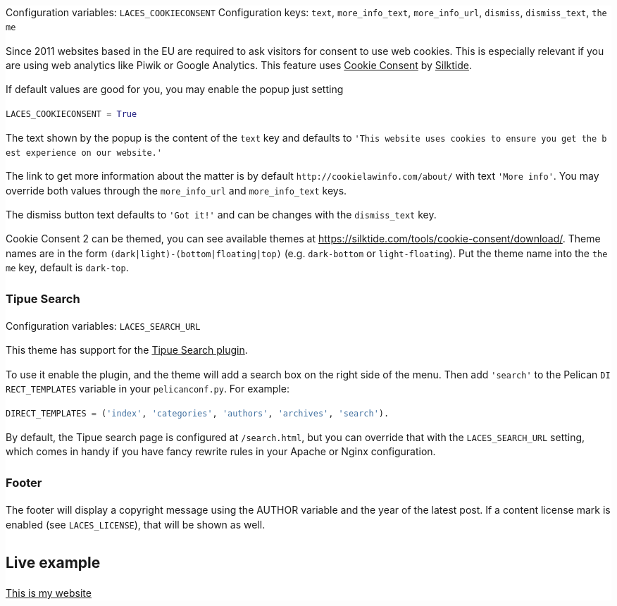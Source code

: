 Configuration variables: `LACES_COOKIECONSENT`
Configuration keys: `text`, `more_info_text`, `more_info_url`, `dismiss`, `dismiss_text`, `theme`

Since 2011 websites based in the EU are required to ask visitors for consent to use web cookies. This is especially relevant if you are using web analytics like Piwik or Google Analytics. This feature uses [Cookie Consent](https://github.com/silktide/cookieconsent2) by [Silktide](https://github.com/silktide).

If default values are good for you, you may enable the popup just setting

``` python
LACES_COOKIECONSENT = True
```

The text shown by the popup is the content of the `text` key and defaults to `'This website uses cookies to ensure you get the best experience on our website.'`

The link to get more information about the matter is by default `http://cookielawinfo.com/about/` with text `'More info'`. You may override both values through the `more_info_url` and `more_info_text` keys.

The dismiss button text defaults to `'Got it!'` and can be changes with the `dismiss_text` key.

Cookie Consent 2 can be themed, you can see available themes at https://silktide.com/tools/cookie-consent/download/. Theme names are in the form `(dark|light)-(bottom|floating|top)` (e.g. `dark-bottom` or `light-floating`). Put the theme name into the `theme` key, default is `dark-top`.

### Tipue Search

Configuration variables: `LACES_SEARCH_URL`

This theme has support for the
[Tipue Search plugin](https://github.com/getpelican/pelican-plugins/tree/master/tipue_search).

To use it enable the plugin, and the theme will add a search box on the right side of the menu. Then add `'search'` to the Pelican `DIRECT_TEMPLATES` variable in your `pelicanconf.py`. For example:

``` python
DIRECT_TEMPLATES = ('index', 'categories', 'authors', 'archives', 'search').
```

By default, the Tipue search page is configured at `/search.html`, but you can override that with the `LACES_SEARCH_URL` setting, which comes in handy if you have fancy rewrite rules in your Apache or Nginx configuration.

### Footer

The footer will display a copyright message using the AUTHOR variable and the year of the latest post. If a content license mark is enabled (see `LACES_LICENSE`), that will be shown as well.

## Live example

[This is my website](http://lgiordani.com)
